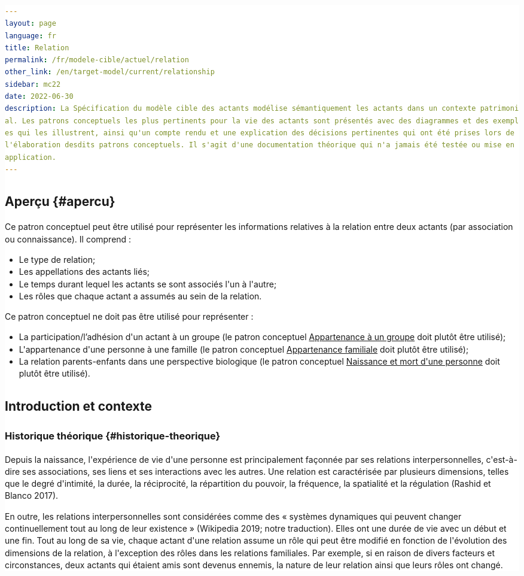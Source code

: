 ```yaml
---
layout: page
language: fr
title: Relation
permalink: /fr/modele-cible/actuel/relation
other_link: /en/target-model/current/relationship
sidebar: mc22
date: 2022-06-30
description: La Spécification du modèle cible des actants modélise sémantiquement les actants dans un contexte patrimonial. Les patrons conceptuels les plus pertinents pour la vie des actants sont présentés avec des diagrammes et des exemples qui les illustrent, ainsi qu'un compte rendu et une explication des décisions pertinentes qui ont été prises lors de l'élaboration desdits patrons conceptuels. Il s'agit d'une documentation théorique qui n'a jamais été testée ou mise en application.
---
```


## Aperçu {#apercu}

Ce patron conceptuel peut être utilisé pour représenter les informations relatives à la relation entre deux actants (par association ou connaissance). Il comprend : 

* Le type de relation;
* Les appellations des actants liés;
* Le temps durant lequel les actants se sont associés l'un à l'autre;
* Les rôles que chaque actant a assumés au sein de la relation.

Ce patron conceptuel ne doit pas être utilisé pour représenter :

* La participation/l’adhésion d'un actant à un groupe (le patron conceptuel [Appartenance à un groupe](/collections-model/fr/modele-cible/actuel/appartenance-a-un-groupe) doit plutôt être utilisé);
* L'appartenance d'une personne à une famille (le patron conceptuel [Appartenance familiale](/collections-model/fr/modele-cible/actuel/appartenance-familiale) doit plutôt être utilisé);
* La relation parents-enfants dans une perspective biologique (le patron conceptuel [Naissance et mort d'une personne](/collections-model/fr/modele-cible/actuel/naissance-et-mort-dune-personne) doit plutôt être utilisé).

## Introduction et contexte

### Historique théorique {#historique-theorique}

Depuis la naissance, l'expérience de vie d'une personne est principalement façonnée par ses relations interpersonnelles, c'est-à-dire ses associations, ses liens et ses interactions avec les autres. Une relation est caractérisée par plusieurs dimensions, telles que le degré d'intimité, la durée, la réciprocité, la répartition du pouvoir, la fréquence, la spatialité et la régulation (Rashid et Blanco 2017). 

En outre, les relations interpersonnelles sont considérées comme des « systèmes dynamiques qui peuvent changer continuellement tout au long de leur existence » (Wikipedia 2019; notre traduction). Elles ont une durée de vie avec un début et une fin. Tout au long de sa vie, chaque actant d'une relation assume un rôle qui peut être modifié en fonction de l'évolution des dimensions de la relation, à l'exception des rôles dans les relations familiales. Par exemple, si en raison de divers facteurs et circonstances, deux actants qui étaient amis sont devenus ennemis, la nature de leur relation ainsi que leurs rôles ont changé.
